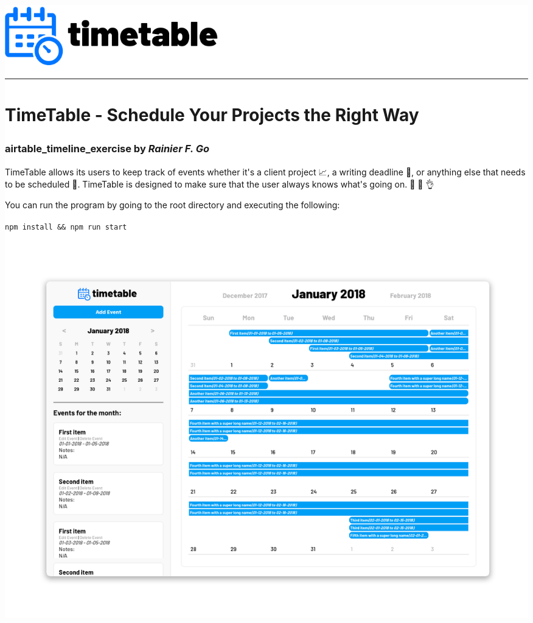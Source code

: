 <img src="/images/logo-with-text.png" width="350">

---

# TimeTable - Schedule Your Projects the Right Way
### airtable_timeline_exercise by _Rainier F. Go_

TimeTable allows its users to keep track of events whether it's a client project :chart_with_upwards_trend:, a writing deadline :card_index:, or anything else that needs to be scheduled :calendar:. TimeTable is designed to make sure that the user always knows what's going on. :raised_hands: :pray: :ok_hand:

You can run the program by going to the root directory and executing the following:

    npm install && npm run start
    
<img src="/wireframes/HomePage.png" >
